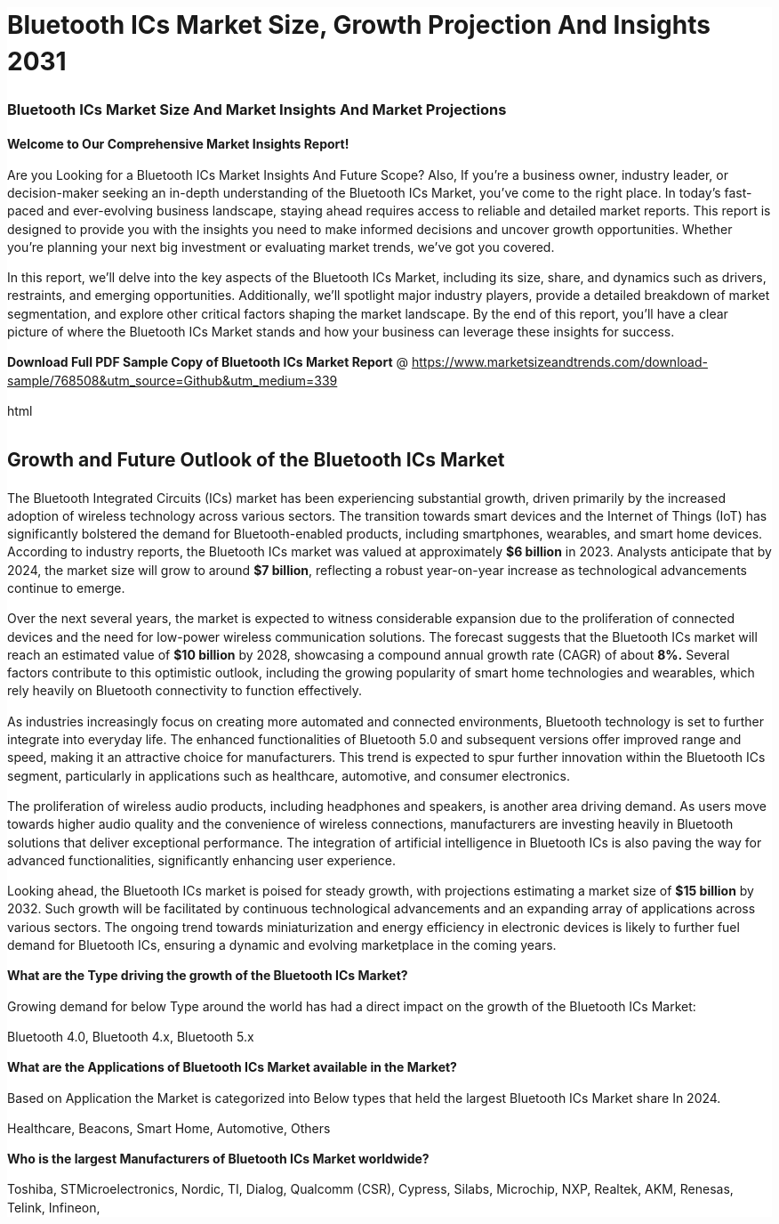 <h1>Bluetooth ICs Market Size, Growth Projection And Insights 2031</h1><div class="" data-test-id=""><h3><span class="">Bluetooth ICs Market Size And Market Insights And Market Projections</span></h3></div><div class="" data-test-id=""><p><strong>Welcome to Our Comprehensive Market Insights Report!</strong></p><p>Are you Looking for a Bluetooth ICs Market Insights And Future Scope? Also, If you&rsquo;re a business owner, industry leader, or decision-maker seeking an in-depth understanding of the Bluetooth ICs Market, you&rsquo;ve come to the right place. In today&rsquo;s fast-paced and ever-evolving business landscape, staying ahead requires access to reliable and detailed market reports. This report is designed to provide you with the insights you need to make informed decisions and uncover growth opportunities. Whether you&rsquo;re planning your next big investment or evaluating market trends, we&rsquo;ve got you covered.</p><p>In this report, we&rsquo;ll delve into the key aspects of the Bluetooth ICs Market, including its size, share, and dynamics such as drivers, restraints, and emerging opportunities. Additionally, we&rsquo;ll spotlight major industry players, provide a detailed breakdown of market segmentation, and explore other critical factors shaping the market landscape. By the end of this report, you&rsquo;ll have a clear picture of where the Bluetooth ICs Market stands and how your business can leverage these insights for success.</p><p><strong>Download Full PDF Sample Copy of Bluetooth ICs Market Report</strong> @ <a href="https://www.marketsizeandtrends.com/download-sample/768508&utm_source=Github&utm_medium=339" target="_blank">https://www.marketsizeandtrends.com/download-sample/768508&utm_source=Github&utm_medium=339</a></p></div><div class="" data-test-id=""><p><span class="">html<div> <h2>Growth and Future Outlook of the Bluetooth ICs Market</h2> <p>The Bluetooth Integrated Circuits (ICs) market has been experiencing substantial growth, driven primarily by the increased adoption of wireless technology across various sectors. The transition towards smart devices and the Internet of Things (IoT) has significantly bolstered the demand for Bluetooth-enabled products, including smartphones, wearables, and smart home devices. According to industry reports, the Bluetooth ICs market was valued at approximately <strong>$6 billion</strong> in 2023. Analysts anticipate that by 2024, the market size will grow to around <strong>$7 billion</strong>, reflecting a robust year-on-year increase as technological advancements continue to emerge.</p> <p>Over the next several years, the market is expected to witness considerable expansion due to the proliferation of connected devices and the need for low-power wireless communication solutions. The forecast suggests that the Bluetooth ICs market will reach an estimated value of <strong>$10 billion</strong> by 2028, showcasing a compound annual growth rate (CAGR) of about <strong>8%.</strong> Several factors contribute to this optimistic outlook, including the growing popularity of smart home technologies and wearables, which rely heavily on Bluetooth connectivity to function effectively.</p> <p>As industries increasingly focus on creating more automated and connected environments, Bluetooth technology is set to further integrate into everyday life. The enhanced functionalities of Bluetooth 5.0 and subsequent versions offer improved range and speed, making it an attractive choice for manufacturers. This trend is expected to spur further innovation within the Bluetooth ICs segment, particularly in applications such as healthcare, automotive, and consumer electronics.</p> <p> The proliferation of wireless audio products, including headphones and speakers, is another area driving demand. As users move towards higher audio quality and the convenience of wireless connections, manufacturers are investing heavily in Bluetooth solutions that deliver exceptional performance. The integration of artificial intelligence in Bluetooth ICs is also paving the way for advanced functionalities, significantly enhancing user experience.</p> <p>Looking ahead, the Bluetooth ICs market is poised for steady growth, with projections estimating a market size of <strong>$15 billion</strong> by 2032. Such growth will be facilitated by continuous technological advancements and an expanding array of applications across various sectors. The ongoing trend towards miniaturization and energy efficiency in electronic devices is likely to further fuel demand for Bluetooth ICs, ensuring a dynamic and evolving marketplace in the coming years.</p></div></span></p><p><strong><span class="">What are the&nbsp;Type driving the growth of the Bluetooth ICs Market?</span></strong></p></div><div class="" data-test-id=""><p><span class="">Growing demand for below Type around the world has had a direct impact on the growth of the Bluetooth ICs Market:</span></p></div><div class="" data-test-id=""><p>Bluetooth 4.0, Bluetooth 4.x, Bluetooth 5.x</p><p><span class=""><strong>What are the&nbsp;Applications&nbsp;of Bluetooth ICs Market available in the Market?</strong></span></p></div><div class="" data-test-id=""><p><span class="">Based on Application the Market is categorized into Below types that held the largest Bluetooth ICs Market share In 2024.</span></p></div><div class="" data-test-id=""><p><span class="">Healthcare, Beacons, Smart Home, Automotive, Others</span></p><p><span class=""><strong>Who is the largest Manufacturers of Bluetooth ICs Market worldwide?</strong></span></p></div><div class="" data-test-id=""><p><span class="">Toshiba, STMicroelectronics, Nordic, TI, Dialog, Qualcomm (CSR), Cypress, Silabs, Microchip, NXP, Realtek, AKM, Renesas, Telink, Infineon,